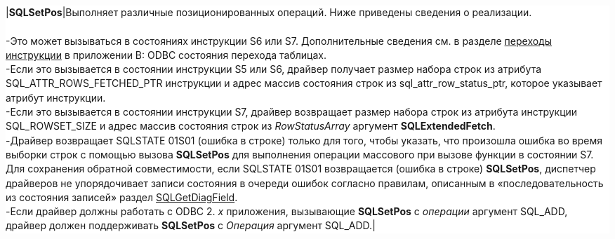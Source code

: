 |**SQLSetPos**|Выполняет различные позиционированных операций. Ниже приведены сведения о реализации.<br /><br /> -Это может вызываться в состояниях инструкции S6 или S7. Дополнительные сведения см. в разделе [переходы инструкции](../../../odbc/reference/appendixes/statement-transitions.md) в приложении B: ODBC состояния перехода таблицах.<br />-Если это вызывается в состоянии инструкции S5 или S6, драйвер получает размер набора строк из атрибута SQL_ATTR_ROWS_FETCHED_PTR инструкции и адрес массив состояния строк из sql_attr_row_status_ptr, которое указывает атрибут инструкции.<br />-Если это вызывается в состоянии инструкции S7, драйвер возвращает размер набора строк из атрибута инструкции SQL_ROWSET_SIZE и адрес массив состояния строк из *RowStatusArray* аргумент  **SQLExtendedFetch**.<br />-Драйвер возвращает SQLSTATE 01S01 (ошибка в строке) только для того, чтобы указать, что произошла ошибка во время выборки строк с помощью вызова **SQLSetPos** для выполнения операции массового при вызове функции в состоянии S7. Для сохранения обратной совместимости, если SQLSTATE 01S01 возвращается (ошибка в строке) **SQLSetPos**, диспетчер драйверов не упорядочивает записи состояния в очереди ошибок согласно правилам, описанным в «последовательность из состояния записей» раздел [SQLGetDiagField](../../../odbc/reference/syntax/sqlgetdiagfield-function.md).<br />-Если драйвер должны работать с ODBC 2. *x* приложения, вызывающие **SQLSetPos** с *операции* аргумент SQL_ADD, драйвер должен поддерживать **SQLSetPos** с  *Операция* аргумент SQL_ADD.|
